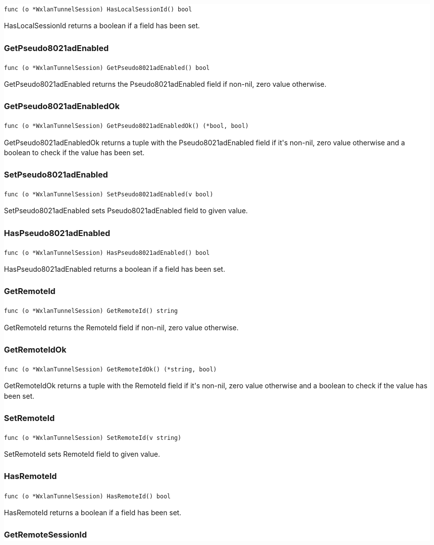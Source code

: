 `func (o *WxlanTunnelSession) HasLocalSessionId() bool`

HasLocalSessionId returns a boolean if a field has been set.

### GetPseudo8021adEnabled

`func (o *WxlanTunnelSession) GetPseudo8021adEnabled() bool`

GetPseudo8021adEnabled returns the Pseudo8021adEnabled field if non-nil, zero value otherwise.

### GetPseudo8021adEnabledOk

`func (o *WxlanTunnelSession) GetPseudo8021adEnabledOk() (*bool, bool)`

GetPseudo8021adEnabledOk returns a tuple with the Pseudo8021adEnabled field if it's non-nil, zero value otherwise
and a boolean to check if the value has been set.

### SetPseudo8021adEnabled

`func (o *WxlanTunnelSession) SetPseudo8021adEnabled(v bool)`

SetPseudo8021adEnabled sets Pseudo8021adEnabled field to given value.

### HasPseudo8021adEnabled

`func (o *WxlanTunnelSession) HasPseudo8021adEnabled() bool`

HasPseudo8021adEnabled returns a boolean if a field has been set.

### GetRemoteId

`func (o *WxlanTunnelSession) GetRemoteId() string`

GetRemoteId returns the RemoteId field if non-nil, zero value otherwise.

### GetRemoteIdOk

`func (o *WxlanTunnelSession) GetRemoteIdOk() (*string, bool)`

GetRemoteIdOk returns a tuple with the RemoteId field if it's non-nil, zero value otherwise
and a boolean to check if the value has been set.

### SetRemoteId

`func (o *WxlanTunnelSession) SetRemoteId(v string)`

SetRemoteId sets RemoteId field to given value.

### HasRemoteId

`func (o *WxlanTunnelSession) HasRemoteId() bool`

HasRemoteId returns a boolean if a field has been set.

### GetRemoteSessionId
